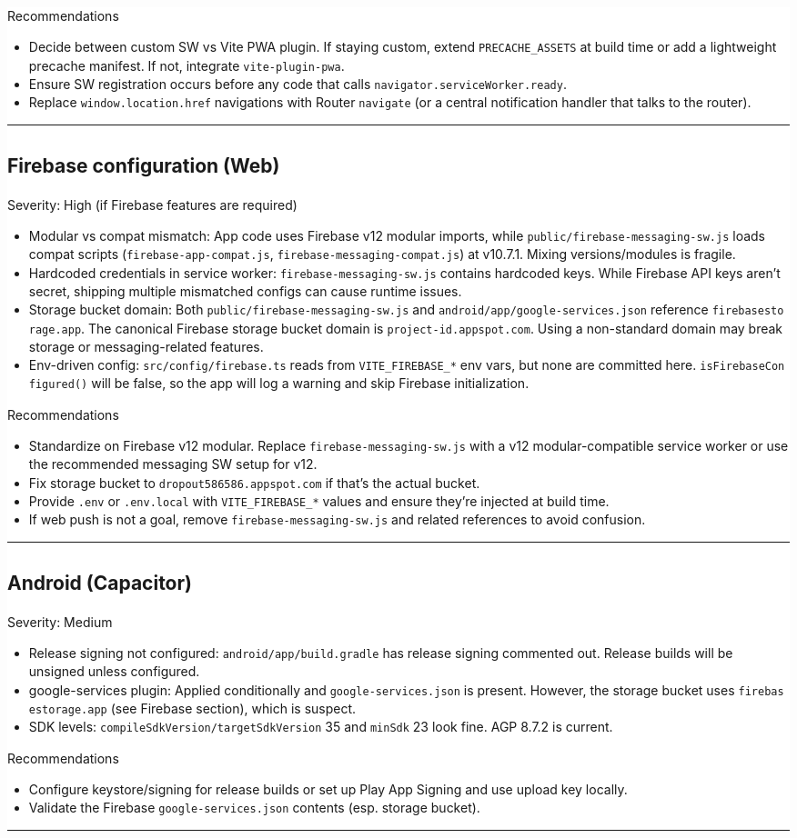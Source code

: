 Recommendations

- Decide between custom SW vs Vite PWA plugin. If staying custom, extend `PRECACHE_ASSETS` at build time or add a lightweight precache manifest. If not, integrate `vite-plugin-pwa`.
- Ensure SW registration occurs before any code that calls `navigator.serviceWorker.ready`.
- Replace `window.location.href` navigations with Router `navigate` (or a central notification handler that talks to the router).

---

## Firebase configuration (Web)

Severity: High (if Firebase features are required)

- Modular vs compat mismatch: App code uses Firebase v12 modular imports, while `public/firebase-messaging-sw.js` loads compat scripts (`firebase-app-compat.js`, `firebase-messaging-compat.js`) at v10.7.1. Mixing versions/modules is fragile.
- Hardcoded credentials in service worker: `firebase-messaging-sw.js` contains hardcoded keys. While Firebase API keys aren’t secret, shipping multiple mismatched configs can cause runtime issues.
- Storage bucket domain: Both `public/firebase-messaging-sw.js` and `android/app/google-services.json` reference `firebasestorage.app`. The canonical Firebase storage bucket domain is `project-id.appspot.com`. Using a non-standard domain may break storage or messaging-related features.
- Env-driven config: `src/config/firebase.ts` reads from `VITE_FIREBASE_*` env vars, but none are committed here. `isFirebaseConfigured()` will be false, so the app will log a warning and skip Firebase initialization.

Recommendations

- Standardize on Firebase v12 modular. Replace `firebase-messaging-sw.js` with a v12 modular-compatible service worker or use the recommended messaging SW setup for v12.
- Fix storage bucket to `dropout586586.appspot.com` if that’s the actual bucket.
- Provide `.env` or `.env.local` with `VITE_FIREBASE_*` values and ensure they’re injected at build time.
- If web push is not a goal, remove `firebase-messaging-sw.js` and related references to avoid confusion.

---

## Android (Capacitor)

Severity: Medium

- Release signing not configured: `android/app/build.gradle` has release signing commented out. Release builds will be unsigned unless configured.
- google-services plugin: Applied conditionally and `google-services.json` is present. However, the storage bucket uses `firebasestorage.app` (see Firebase section), which is suspect.
- SDK levels: `compileSdkVersion/targetSdkVersion` 35 and `minSdk` 23 look fine. AGP 8.7.2 is current.

Recommendations

- Configure keystore/signing for release builds or set up Play App Signing and use upload key locally.
- Validate the Firebase `google-services.json` contents (esp. storage bucket).

---